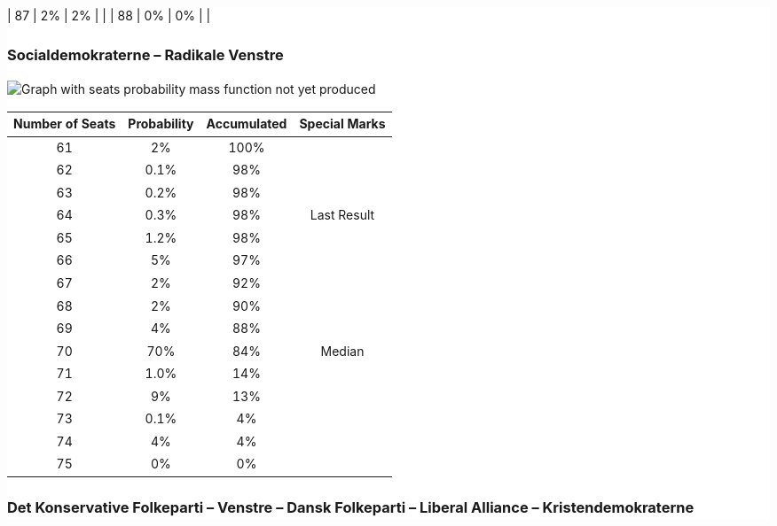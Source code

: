 | 87 | 2% | 2% |  |
| 88 | 0% | 0% |  |

### Socialdemokraterne – Radikale Venstre

![Graph with seats probability mass function not yet produced](2021-01-18-YouGov-coalitions-seats-pmf-a–b.png "Seats Probability Mass Function")

| Number of Seats | Probability | Accumulated | Special Marks |
|:---------------:|:-----------:|:-----------:|:-------------:|
| 61 | 2% | 100% |  |
| 62 | 0.1% | 98% |  |
| 63 | 0.2% | 98% |  |
| 64 | 0.3% | 98% | Last Result |
| 65 | 1.2% | 98% |  |
| 66 | 5% | 97% |  |
| 67 | 2% | 92% |  |
| 68 | 2% | 90% |  |
| 69 | 4% | 88% |  |
| 70 | 70% | 84% | Median |
| 71 | 1.0% | 14% |  |
| 72 | 9% | 13% |  |
| 73 | 0.1% | 4% |  |
| 74 | 4% | 4% |  |
| 75 | 0% | 0% |  |

### Det Konservative Folkeparti – Venstre – Dansk Folkeparti – Liberal Alliance – Kristendemokraterne
